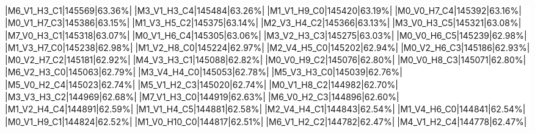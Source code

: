 |M6_V1_H3_C1|145569|63.36%|
|M3_V1_H3_C4|145484|63.26%|
|M1_V1_H9_C0|145420|63.19%|
|M0_V0_H7_C4|145392|63.16%|
|M0_V1_H7_C3|145386|63.15%|
|M1_V3_H5_C2|145375|63.14%|
|M2_V3_H4_C2|145366|63.13%|
|M3_V0_H3_C5|145321|63.08%|
|M7_V0_H3_C1|145318|63.07%|
|M0_V1_H6_C4|145305|63.06%|
|M3_V2_H3_C3|145275|63.03%|
|M0_V0_H6_C5|145239|62.98%|
|M1_V3_H7_C0|145238|62.98%|
|M1_V2_H8_C0|145224|62.97%|
|M2_V4_H5_C0|145202|62.94%|
|M0_V2_H6_C3|145186|62.93%|
|M0_V2_H7_C2|145181|62.92%|
|M4_V3_H3_C1|145088|62.82%|
|M0_V0_H9_C2|145076|62.80%|
|M0_V0_H8_C3|145071|62.80%|
|M6_V2_H3_C0|145063|62.79%|
|M3_V4_H4_C0|145053|62.78%|
|M5_V3_H3_C0|145039|62.76%|
|M5_V0_H2_C4|145023|62.74%|
|M5_V1_H2_C3|145020|62.74%|
|M0_V1_H8_C2|144982|62.70%|
|M3_V3_H3_C2|144969|62.68%|
|M7_V1_H3_C0|144919|62.63%|
|M6_V0_H2_C3|144896|62.60%|
|M1_V2_H4_C4|144891|62.59%|
|M1_V1_H4_C5|144881|62.58%|
|M2_V4_H4_C1|144843|62.54%|
|M1_V4_H6_C0|144841|62.54%|
|M0_V1_H9_C1|144824|62.52%|
|M1_V0_H10_C0|144817|62.51%|
|M6_V1_H2_C2|144782|62.47%|
|M4_V1_H2_C4|144778|62.47%|